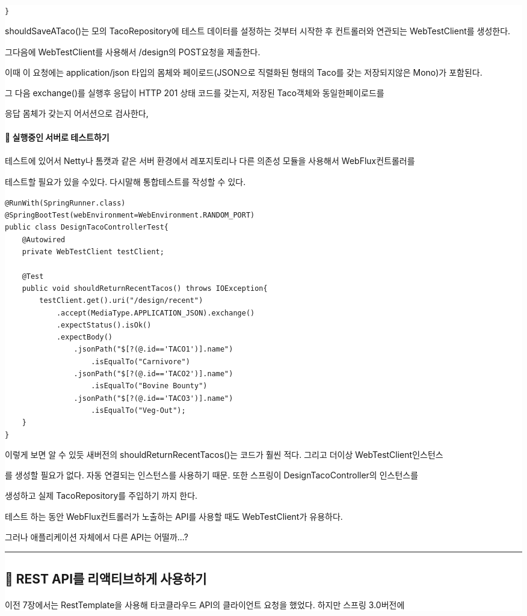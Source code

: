 ```
}
```

shouldSaveATaco()는 모의 TacoRepository에 테스트 데이터를 설정하는 것부터 시작한 후 컨트롤러와 연관되는 WebTestClient를 생성한다.

그다음에 WebTestClient를 사용해서 /design의 POST요청을 제출한다.

이때 이 요청에는 application/json 타입의 몸체와 페이로드(JSON으로 직렬화된 형태의 Taco를 갖는 저장되지않은 Mono)가 포함된다.

그 다음 exchange()를 실행후 응답이 HTTP 201 상태 코드를 갖는지, 저장된 Taco객체와 동일한페이로드를 

응답 몸체가 갖는지 어서션으로 검사한다,

#### 🐸 실행중인 서버로 테스트하기

테스트에 있어서 Netty나 톰캣과 같은 서버 환경에서 레포지토리나 다른 의존성 모듈을 사용해서 WebFlux컨트롤러를

테스트할 필요가 있을 수있다. 다시말해 통합테스트를 작성할 수 있다.
```
@RunWith(SpringRunner.class)
@SpringBootTest(webEnvironment=WebEnvironment.RANDOM_PORT)
public class DesignTacoControllerTest{
    @Autowired
    private WebTestClient testClient;

    @Test
    public void shouldReturnRecentTacos() throws IOException{
        testClient.get().uri("/design/recent")
            .accept(MediaType.APPLICATION_JSON).exchange()
            .expectStatus().isOk()
            .expectBody()
                .jsonPath("$[?(@.id=='TACO1')].name")
                    .isEqualTo("Carnivore")
                .jsonPath("$[?(@.id=='TACO2')].name")
                    .isEqualTo("Bovine Bounty")
                .jsonPath("$[?(@.id=='TACO3')].name")
                    .isEqualTo("Veg-Out");
    }
}
```

이렇게 보면 알 수 있듯 새버전의 shouldReturnRecentTacos()는 코드가 훨씬 적다. 그리고 더이상 WebTestClient인스턴스

를 생성할 필요가 없다. 자동 연결되는 인스턴스를 사용하기 때문. 또한 스프링이 DesignTacoController의 인스턴스를

생성하고 실제 TacoRepository를 주입하기 까지 한다. 

테스트 하는 동안 WebFlux컨트롤러가 노출하는 API를 사용할 때도 WebTestClient가 유용하다.

그러나 애플리케이션 자체에서 다른 API는 어떨까...?

---

## 🍰 REST API를 리액티브하게 사용하기

이전 7장에서는 RestTemplate을 사용해 타코클라우드 API의 클라이언트 요청을 했었다. 하지만 스프링 3.0버전에
